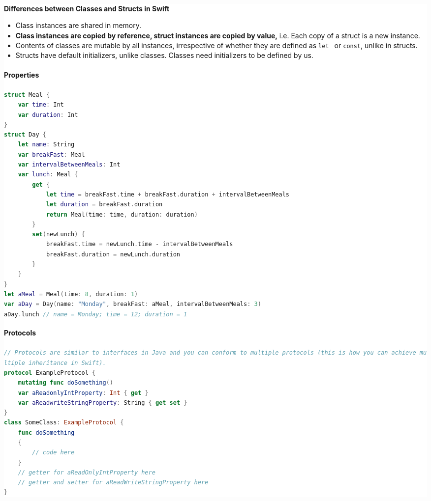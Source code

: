 **Differences between Classes and Structs in Swift**

- Class instances are shared in memory. 
- **Class instances are copied by reference, struct instances are copied by value,** i.e. Each copy of a struct is a new instance.
- Contents of classes are mutable by all instances, irrespective of whether they are defined as `let ` or `const`, unlike in structs.
- Structs have default initializers, unlike classes. Classes need initializers to be defined by us.

#### Properties

```swift
struct Meal {
    var time: Int
    var duration: Int
}
struct Day {
    let name: String
    var breakFast: Meal
    var intervalBetweenMeals: Int
    var lunch: Meal {
		get {
            let time = breakFast.time + breakFast.duration + intervalBetweenMeals
            let duration = breakFast.duration
            return Meal(time: time, duration: duration)
        }
        set(newLunch) {
            breakFast.time = newLunch.time - intervalBetweenMeals
            breakFast.duration = newLunch.duration
        }
    }
}
let aMeal = Meal(time: 8, duration: 1)
var aDay = Day(name: "Monday", breakFast: aMeal, intervalBetweenMeals: 3)
aDay.lunch // name = Monday; time = 12; duration = 1
```

#### Protocols 

```swift
// Protocols are similar to interfaces in Java and you can conform to multiple protocols (this is how you can achieve multiple inheritance in Swift).
protocol ExampleProtocol {
    mutating func doSomething()
    var aReadonlyIntProperty: Int { get }
    var aReadwriteStringProperty: String { get set }
}
class SomeClass: ExampleProtocol {
    func doSomething 
    { 
        // code here
    }
    // getter for aReadOnlyIntProperty here
    // getter and setter for aReadWriteStringProperty here
}
```
